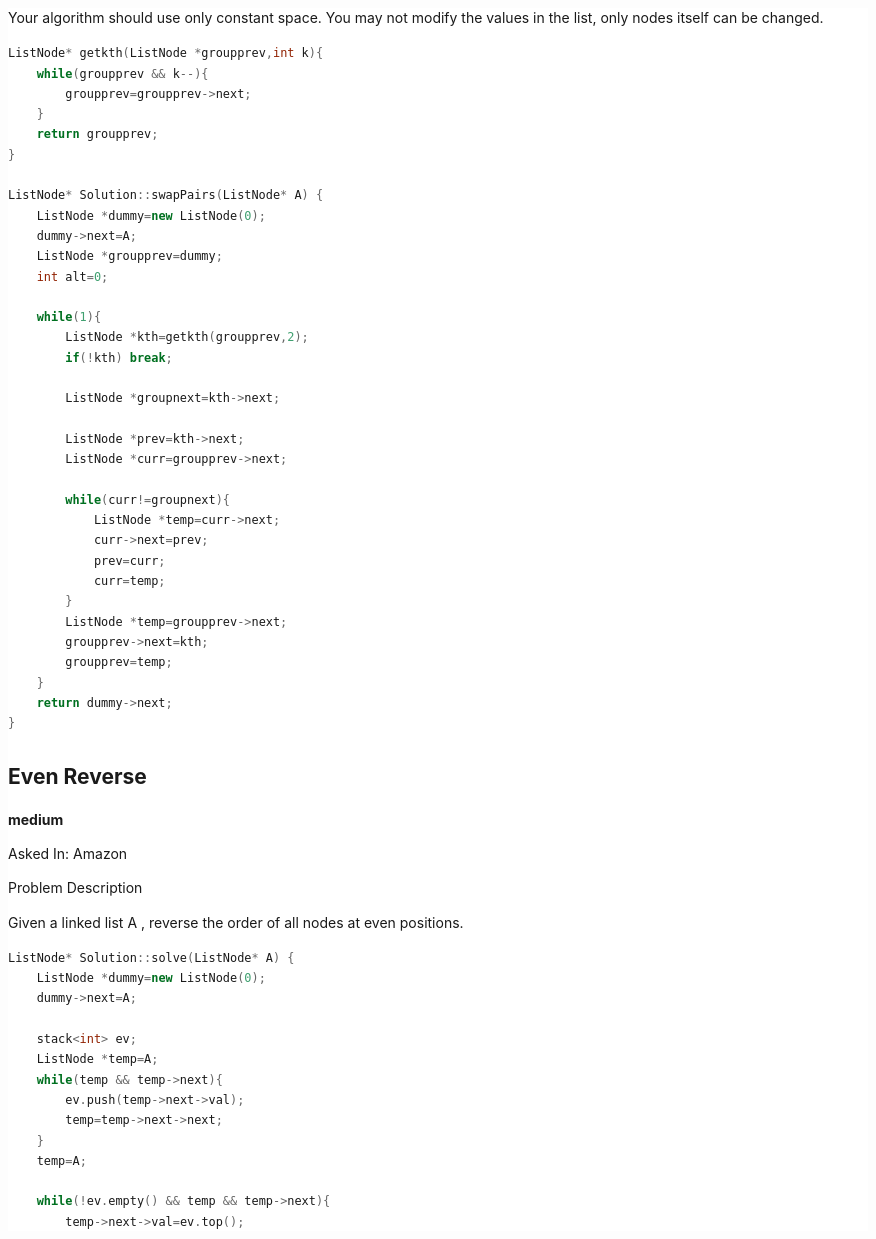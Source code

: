 Your algorithm should use only constant space. You may not modify the values in the list, only nodes itself can be changed.


```c++
ListNode* getkth(ListNode *groupprev,int k){
    while(groupprev && k--){
        groupprev=groupprev->next;
    }
    return groupprev;
}

ListNode* Solution::swapPairs(ListNode* A) {
    ListNode *dummy=new ListNode(0);
    dummy->next=A;
    ListNode *groupprev=dummy;
    int alt=0;
    
    while(1){
        ListNode *kth=getkth(groupprev,2);
        if(!kth) break;
        
        ListNode *groupnext=kth->next;
        
        ListNode *prev=kth->next;
        ListNode *curr=groupprev->next;
        
        while(curr!=groupnext){
            ListNode *temp=curr->next;
            curr->next=prev;
            prev=curr;
            curr=temp;
        }
        ListNode *temp=groupprev->next;
        groupprev->next=kth;
        groupprev=temp;
    }
    return dummy->next;
}
```

## Even Reverse
**medium**

Asked In:
Amazon

Problem Description

Given a linked list A , reverse the order of all nodes at even positions.

```c++
ListNode* Solution::solve(ListNode* A) {
    ListNode *dummy=new ListNode(0);
    dummy->next=A;
    
    stack<int> ev;
    ListNode *temp=A;
    while(temp && temp->next){
        ev.push(temp->next->val);
        temp=temp->next->next;
    }
    temp=A;

    while(!ev.empty() && temp && temp->next){
        temp->next->val=ev.top();
```